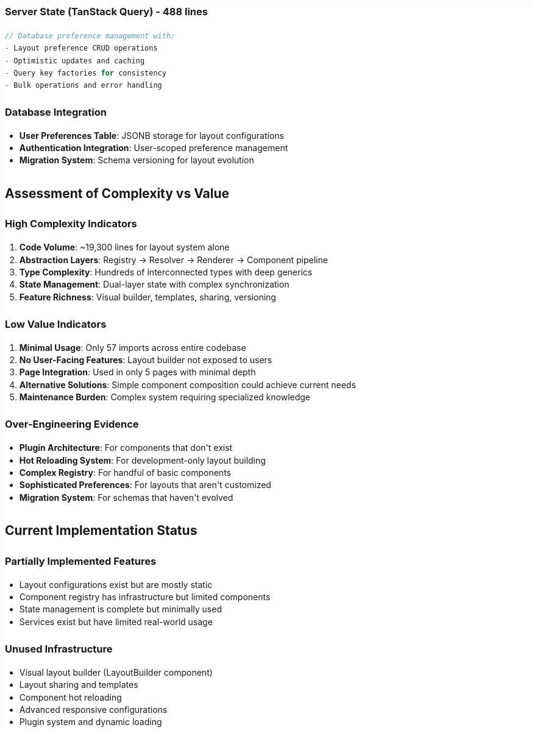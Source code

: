 ### Server State (TanStack Query) - 488 lines
```typescript
// Database preference management with:
- Layout preference CRUD operations
- Optimistic updates and caching
- Query key factories for consistency
- Bulk operations and error handling
```

### Database Integration
- **User Preferences Table**: JSONB storage for layout configurations
- **Authentication Integration**: User-scoped preference management
- **Migration System**: Schema versioning for layout evolution

## Assessment of Complexity vs Value

### High Complexity Indicators
1. **Code Volume**: ~19,300 lines for layout system alone
2. **Abstraction Layers**: Registry → Resolver → Renderer → Component pipeline
3. **Type Complexity**: Hundreds of interconnected types with deep generics
4. **State Management**: Dual-layer state with complex synchronization
5. **Feature Richness**: Visual builder, templates, sharing, versioning

### Low Value Indicators
1. **Minimal Usage**: Only 57 imports across entire codebase
2. **No User-Facing Features**: Layout builder not exposed to users
3. **Page Integration**: Used in only 5 pages with minimal depth
4. **Alternative Solutions**: Simple component composition could achieve current needs
5. **Maintenance Burden**: Complex system requiring specialized knowledge

### Over-Engineering Evidence
- **Plugin Architecture**: For components that don't exist
- **Hot Reloading System**: For development-only layout building
- **Complex Registry**: For handful of basic components
- **Sophisticated Preferences**: For layouts that aren't customized
- **Migration System**: For schemas that haven't evolved

## Current Implementation Status

### Partially Implemented Features
- Layout configurations exist but are mostly static
- Component registry has infrastructure but limited components
- State management is complete but minimally used
- Services exist but have limited real-world usage

### Unused Infrastructure
- Visual layout builder (LayoutBuilder component)
- Layout sharing and templates
- Component hot reloading
- Advanced responsive configurations
- Plugin system and dynamic loading
